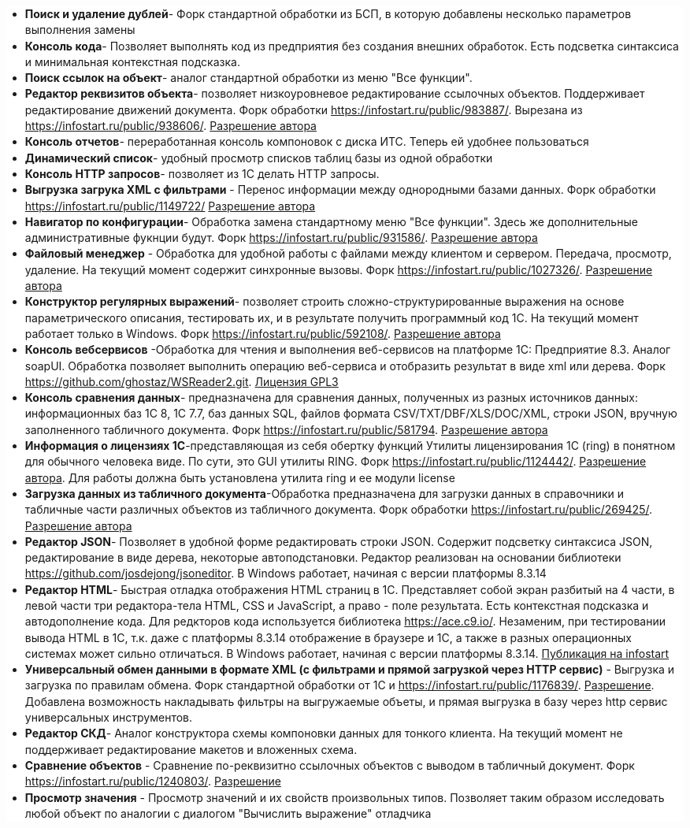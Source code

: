 - **Поиск и удаление дублей**- Форк стандартной обработки из БСП, в которую добавлены несколько параметров выполнения замены
- **Консоль кода**- Позволяет выполнять код из предприятия без создания внешних обработок. Есть подсветка синтаксиса и минимальная контекстная подсказка.
- **Поиск ссылок на объект**- аналог стандартной обработки из меню "Все функции".
- **Редактор реквизитов объекта**- позволяет низкоуровневое редактирование ссылочных объектов. Поддерживает редактирование движений документа. Форк обработки https://infostart.ru/public/983887/. Вырезана из https://infostart.ru/public/938606/. [Разрешение автора](http://forum.infostart.ru/forum24/topic203301/message2375899/#message2375899)
- **Консоль отчетов**- переработанная консоль компоновок с диска ИТС. Теперь ей удобнее пользоваться
- **Динамический список**- удобный просмотр списков таблиц базы из одной обработки
- **Консоль HTTP запросов**- позволяет из 1С делать HTTP запросы.
- **Выгрузка загрука XML с фильтрами** - Перенос информации между однородными базами данных. Форк обработки https://infostart.ru/public/1149722/ [Разрешение автора](http://forum.infostart.ru/forum15/topic229143/message2372663/#message2372663)
- **Навигатор по конфигурации**- Обработка замена стандартному меню "Все функции". Здесь же дополнительные административные фукнции будут. Форк https://infostart.ru/public/931586/. [Разрешение автора](http://forum.infostart.ru/forum9/topic202659/message2375904/#message2375904)
- **Файловый менеджер** - Обработка для удобной работы с файлами между клиентом и сервером. Передача, просмотр, удаление. На текущий момент содержит синхронные вызовы. Форк https://infostart.ru/public/1027326/. [Разрешение автора](https://github.com/cpr1c/tools_ui_1c/issues/108)
- **Конструктор регулярных выражений**- позволяет строить сложно-структурированные выражения на основе параметрического описания, тестировать их, и в результате получить программный код 1С. На текущий момент работает только в Windows. Форк https://infostart.ru/public/592108/. [Разрешение автора](http://forum.infostart.ru/forum9/topic167495/message2389269/#message2389269)
- **Консоль вебсервисов** -Обработка для чтения и выполнения веб-сервисов на платформе 1С: Предприятие 8.3. Аналог soapUI. Обработка позволяет выполнить операцию веб-сервиса и отобразить результат в виде xml или дерева. Форк https://github.com/ghostaz/WSReader2.git. [Лицензия GPL3](https://github.com/ghostaz/WSReader2/blob/master/LICENSE)
- **Консоль сравнения данных**- предназначена для сравнения данных, полученных из разных источников данных: информационных баз 1С 8, 1С 7.7, баз данных SQL, файлов формата CSV/TXT/DBF/XLS/DOC/XML, строки JSON, вручную заполненного табличного документа. Форк https://infostart.ru/public/581794. [Разрешение автора](http://forum.infostart.ru/forum9/topic165873/message2373325/#message2373325)
- **Информация о лицензиях 1С**-представляющая из себя обертку функций Утилиты лицензирования 1С (ring) в понятном для обычного человека виде. По сути, это GUI утилиты RING. Форк https://infostart.ru/public/1124442/. [Разрешение автора](http://forum.infostart.ru/forum9/topic226186/message2389245/#message2389245). Для работы должна быть установлена утилита ring и ее модули license
- **Загрузка данных из табличного документа**-Обработка предназначена для загрузки данных в справочники и табличные части различных объектов из табличного документа. Форк обработки https://infostart.ru/public/269425/. [Разрешение автора](http://forum.infostart.ru/forum15/topic107643/message2397121/#message2397121)
- **Редактор JSON**- Позволяет в удобной форме редактировать строки JSON. Содержит подсветку синтаксиса JSON, редактирование в виде дерева, некоторые автоподстановки. Редактор реализован на основании библиотеки https://github.com/josdejong/jsoneditor. В Windows работает, начиная с версии платформы 8.3.14
- **Редактор HTML**- Быстрая отладка отображения HTML страниц в 1С. Представляет собой экран разбитый на 4 части, в левой части три редактора-тела HTML, CSS и JavaScript, а право - поле результата. Есть контекстная подсказка и автодополнение кода. Для редкторов кода используется библиотека https://ace.c9.io/. Незаменим, при тестировании вывода HTML в 1С, т.к. даже с платформы 8.3.14 отображение в браузере и 1С, а также в разных операционных системах может сильно отличаться. В Windows работает, начиная с версии платформы 8.3.14. [Публикация на infostart](https://infostart.ru/public/1273525/)
- **Универсальный обмен данными в формате XML (с фильтрами и прямой загрузкой через HTTP сервис)** - Выгрузка и загрузка по правилам обмена. Форк стандартной обработки от 1С и https://infostart.ru/public/1176839/. [Разрешение](https://github.com/cpr1c/tools_ui_1c/issues/139). Добавлена возможность накладывать фильтры на выгружаемые объеты, и прямая выгрузка в базу через http сервис универсальных инструментов.
- **Редактор СКД**- Аналог конструктора схемы компоновки данных для тонкого клиента. На текущий момент не поддерживает редактирование макетов и вложенных схема.
- **Сравнение объектов** - Сравнение по-реквизитно ссылочных объектов с выводом в табличный документ. Форк https://infostart.ru/public/1240803/. [Разрешение](https://github.com/cpr1c/tools_ui_1c/issues/246)
- **Просмотр значения** - Просмотр значений и их свойств произвольных типов. Позволяет таким образом исследовать любой объект по аналогии с диалогом "Вычислить выражение" отладчика